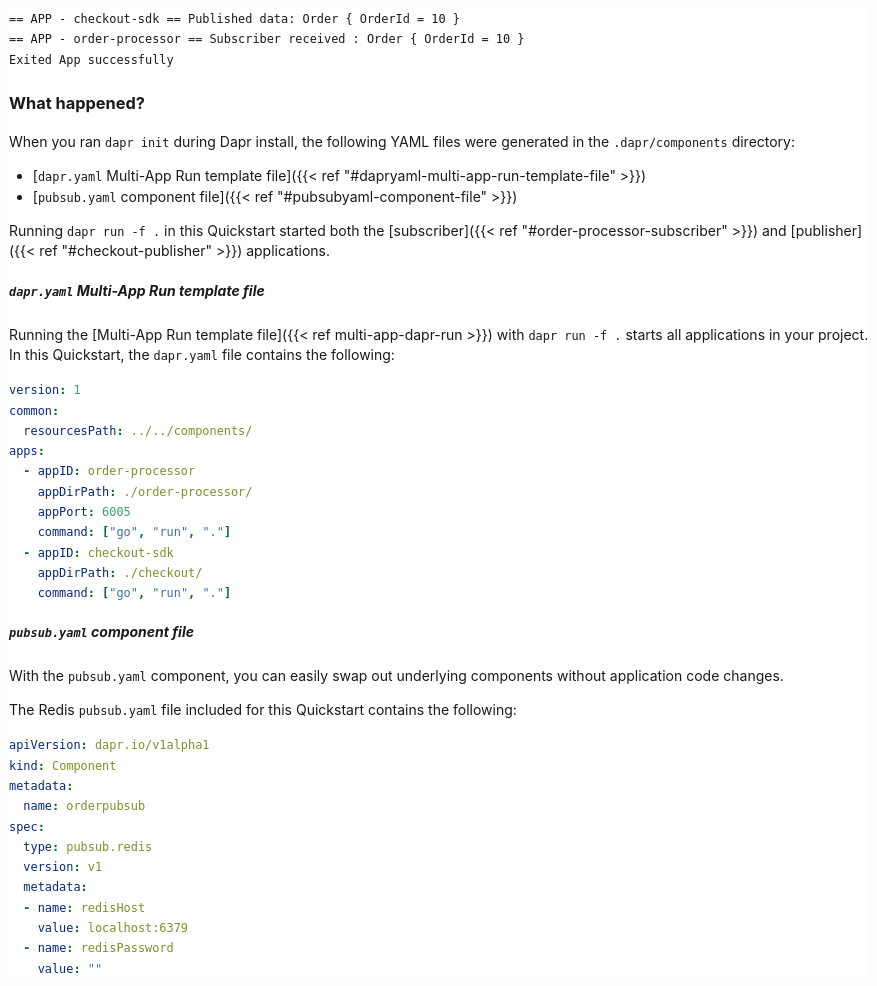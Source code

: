 ```
== APP - checkout-sdk == Published data: Order { OrderId = 10 }
== APP - order-processor == Subscriber received : Order { OrderId = 10 }
Exited App successfully
```

### What happened?

When you ran `dapr init` during Dapr install, the following YAML files were generated in the `.dapr/components` directory: 
- [`dapr.yaml` Multi-App Run template file]({{< ref "#dapryaml-multi-app-run-template-file" >}})
- [`pubsub.yaml` component file]({{< ref "#pubsubyaml-component-file" >}})

Running `dapr run -f .` in this Quickstart started both the [subscriber]({{< ref "#order-processor-subscriber" >}}) and [publisher]({{< ref "#checkout-publisher" >}}) applications. 

##### `dapr.yaml` Multi-App Run template file

Running the [Multi-App Run template file]({{< ref multi-app-dapr-run >}}) with `dapr run -f .` starts all applications in your project. In this Quickstart, the `dapr.yaml` file contains the following:

```yml
version: 1
common:
  resourcesPath: ../../components/
apps:
  - appID: order-processor
    appDirPath: ./order-processor/
    appPort: 6005
    command: ["go", "run", "."]
  - appID: checkout-sdk
    appDirPath: ./checkout/
    command: ["go", "run", "."]
```

##### `pubsub.yaml` component file

With the `pubsub.yaml` component, you can easily swap out underlying components without application code changes.

The Redis `pubsub.yaml` file included for this Quickstart contains the following:

```yaml
apiVersion: dapr.io/v1alpha1
kind: Component
metadata:
  name: orderpubsub
spec:
  type: pubsub.redis
  version: v1
  metadata:
  - name: redisHost
    value: localhost:6379
  - name: redisPassword
    value: ""
```

